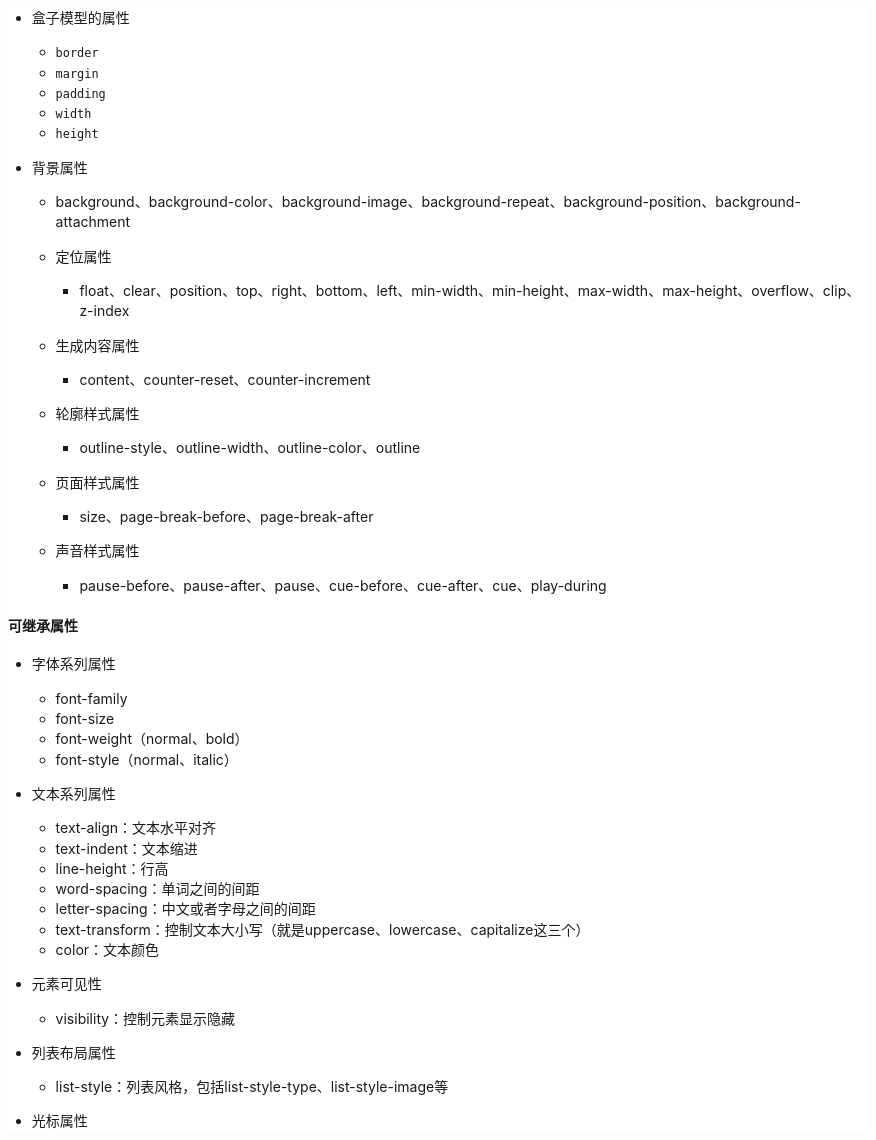 - 盒子模型的属性

    - `border`
    - `margin`
    - `padding`
    - `width`
    - `height`

- 背景属性

    - background、background-color、background-image、background-repeat、background-position、background-attachment
    - 定位属性

        - float、clear、position、top、right、bottom、left、min-width、min-height、max-width、max-height、overflow、clip、z-index

    - 生成内容属性

        - content、counter-reset、counter-increment

    - 轮廓样式属性

        - outline-style、outline-width、outline-color、outline

    - 页面样式属性

        - size、page-break-before、page-break-after

    - 声音样式属性

        - pause-before、pause-after、pause、cue-before、cue-after、cue、play-during

#### 可继承属性

- 字体系列属性

    - font-family
    - font-size
    - font-weight（normal、bold）
    - font-style（normal、italic）

- 文本系列属性

    - text-align：文本水平对齐
    - text-indent：文本缩进
    - line-height：行高
    - word-spacing：单词之间的间距
    - letter-spacing：中文或者字母之间的间距
    - text-transform：控制文本大小写（就是uppercase、lowercase、capitalize这三个）
    - color：文本颜色

- 元素可见性

    - visibility：控制元素显示隐藏

- 列表布局属性

    - list-style：列表风格，包括list-style-type、list-style-image等

- 光标属性
